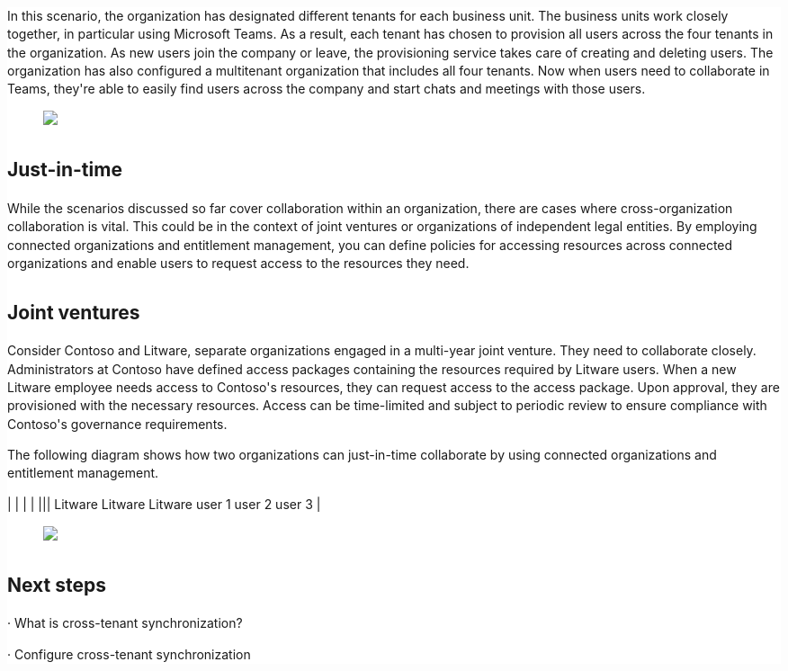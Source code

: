 In this scenario, the organization has designated different tenants for each business unit. The business units work closely together, in particular using Microsoft Teams. As a result, each tenant has chosen to provision all users across the four tenants in the organization. As new users join the company or leave, the provisioning service takes care of creating and deleting users. The organization has also configured a multitenant organization that includes all four tenants. Now when users need to collaborate in Teams, they're able to easily find users across the company and start chats and meetings with those users.
<figure>

![](figures/19)



</figure>



## Just-in-time

While the scenarios discussed so far cover collaboration within an organization, there are cases where cross-organization collaboration is vital. This could be in the context of joint ventures or organizations of independent legal entities. By employing connected organizations and entitlement management, you can define policies for accessing resources across connected organizations and enable users to request access to the resources they need.


## Joint ventures

Consider Contoso and Litware, separate organizations engaged in a multi-year joint venture. They need to collaborate closely. Administrators at Contoso have defined access packages containing the resources required by Litware users. When a new Litware employee needs access to Contoso's resources, they can request access to the access package. Upon approval, they are provisioned with the necessary resources. Access can be time-limited and subject to periodic review to ensure compliance with Contoso's governance requirements.

The following diagram shows how two organizations can just-in-time collaborate by using connected organizations and entitlement management.

| | | |
||| Litware Litware Litware user 1  user 2  user 3 |

<figure>

![](figures/20)



</figure>



## Next steps

· What is cross-tenant synchronization?

· Configure cross-tenant synchronization
